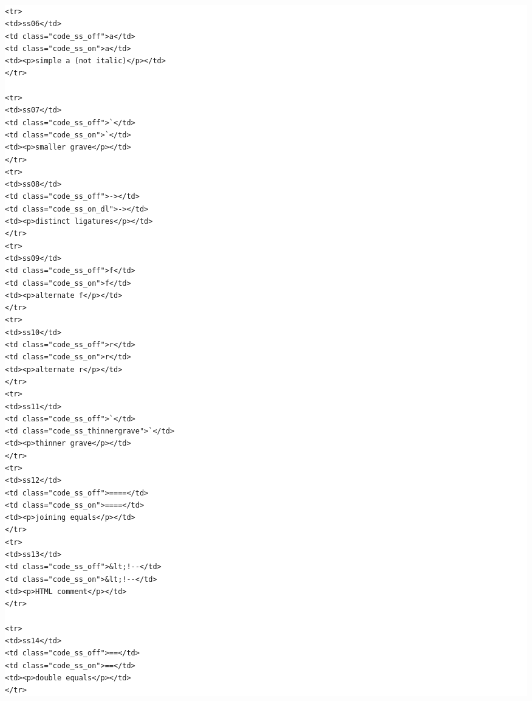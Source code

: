     <tr>
    <td>ss06</td>
    <td class="code_ss_off">a</td>
    <td class="code_ss_on">a</td>
    <td><p>simple a (not italic)</p></td>
    </tr>

    <tr>
    <td>ss07</td>
    <td class="code_ss_off">`</td>
    <td class="code_ss_on">`</td>
    <td><p>smaller grave</p></td>
    </tr>
    <tr>
    <td>ss08</td>
    <td class="code_ss_off">-></td>
    <td class="code_ss_on_dl">-></td>
    <td><p>distinct ligatures</p></td>
    </tr>
    <tr>
    <td>ss09</td>
    <td class="code_ss_off">f</td>
    <td class="code_ss_on">f</td>
    <td><p>alternate f</p></td>
    </tr>
    <tr>
    <td>ss10</td>
    <td class="code_ss_off">r</td>
    <td class="code_ss_on">r</td>
    <td><p>alternate r</p></td>
    </tr>
    <tr>
    <td>ss11</td>
    <td class="code_ss_off">`</td>
    <td class="code_ss_thinnergrave">`</td>
    <td><p>thinner grave</p></td>
	</tr>
	<tr>
	<td>ss12</td>
    <td class="code_ss_off">====</td>
    <td class="code_ss_on">====</td>
    <td><p>joining equals</p></td>
    </tr>
    <tr>
	<td>ss13</td>
    <td class="code_ss_off">&lt;!--</td>
    <td class="code_ss_on">&lt;!--</td>
    <td><p>HTML comment</p></td>
    </tr>

	<tr>
	<td>ss14</td>
    <td class="code_ss_off">==</td>
    <td class="code_ss_on">==</td>
    <td><p>double equals</p></td>
    </tr>
